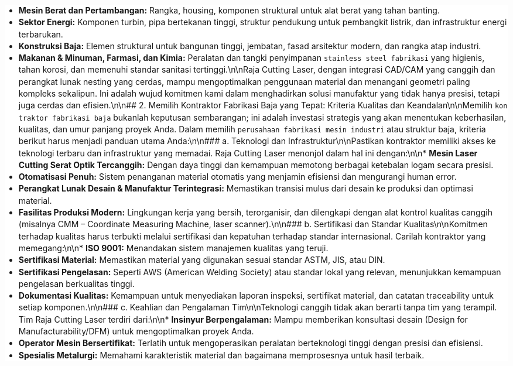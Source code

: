 *   **Mesin Berat dan Pertambangan:** Rangka, housing, komponen struktural untuk alat berat yang tahan banting.
*   **Sektor Energi:** Komponen turbin, pipa bertekanan tinggi, struktur pendukung untuk pembangkit listrik, dan infrastruktur energi terbarukan.
*   **Konstruksi Baja:** Elemen struktural untuk bangunan tinggi, jembatan, fasad arsitektur modern, dan rangka atap industri.
*   **Makanan & Minuman, Farmasi, dan Kimia:** Peralatan dan tangki penyimpanan `stainless steel fabrikasi` yang higienis, tahan korosi, dan memenuhi standar sanitasi tertinggi.\\n\\nRaja Cutting Laser, dengan integrasi CAD/CAM yang canggih dan perangkat lunak nesting yang cerdas, mampu mengoptimalkan penggunaan material dan menangani geometri paling kompleks sekalipun. Ini adalah wujud komitmen kami dalam menghadirkan solusi manufaktur yang tidak hanya presisi, tetapi juga cerdas dan efisien.\\n\\n## 2. Memilih Kontraktor Fabrikasi Baja yang Tepat: Kriteria Kualitas dan Keandalan\\n\\nMemilih `kontraktor fabrikasi baja` bukanlah keputusan sembarangan; ini adalah investasi strategis yang akan menentukan keberhasilan, kualitas, dan umur panjang proyek Anda. Dalam memilih `perusahaan fabrikasi mesin industri` atau struktur baja, kriteria berikut harus menjadi panduan utama Anda:\\n\\n### a. Teknologi dan Infrastruktur\\n\\nPastikan kontraktor memiliki akses ke teknologi terbaru dan infrastruktur yang memadai. Raja Cutting Laser menonjol dalam hal ini dengan:\\n\\n*   **Mesin Laser Cutting Serat Optik Tercanggih:** Dengan daya tinggi dan kemampuan memotong berbagai ketebalan logam secara presisi.
*   **Otomatisasi Penuh:** Sistem penanganan material otomatis yang menjamin efisiensi dan mengurangi human error.
*   **Perangkat Lunak Desain & Manufaktur Terintegrasi:** Memastikan transisi mulus dari desain ke produksi dan optimasi material.
*   **Fasilitas Produksi Modern:** Lingkungan kerja yang bersih, terorganisir, dan dilengkapi dengan alat kontrol kualitas canggih (misalnya CMM – Coordinate Measuring Machine, laser scanner).\\n\\n### b. Sertifikasi dan Standar Kualitas\\n\\nKomitmen terhadap kualitas harus terbukti melalui sertifikasi dan kepatuhan terhadap standar internasional. Carilah kontraktor yang memegang:\\n\\n*   **ISO 9001:** Menandakan sistem manajemen kualitas yang teruji.
*   **Sertifikasi Material:** Memastikan material yang digunakan sesuai standar ASTM, JIS, atau DIN.
*   **Sertifikasi Pengelasan:** Seperti AWS (American Welding Society) atau standar lokal yang relevan, menunjukkan kemampuan pengelasan berkualitas tinggi.
*   **Dokumentasi Kualitas:** Kemampuan untuk menyediakan laporan inspeksi, sertifikat material, dan catatan traceability untuk setiap komponen.\\n\\n### c. Keahlian dan Pengalaman Tim\\n\\nTeknologi canggih tidak akan berarti tanpa tim yang terampil. Tim Raja Cutting Laser terdiri dari:\\n\\n*   **Insinyur Berpengalaman:** Mampu memberikan konsultasi desain (Design for Manufacturability/DFM) untuk mengoptimalkan proyek Anda.
*   **Operator Mesin Bersertifikat:** Terlatih untuk mengoperasikan peralatan berteknologi tinggi dengan presisi dan efisiensi.
*   **Spesialis Metalurgi:** Memahami karakteristik material dan bagaimana memprosesnya untuk hasil terbaik.